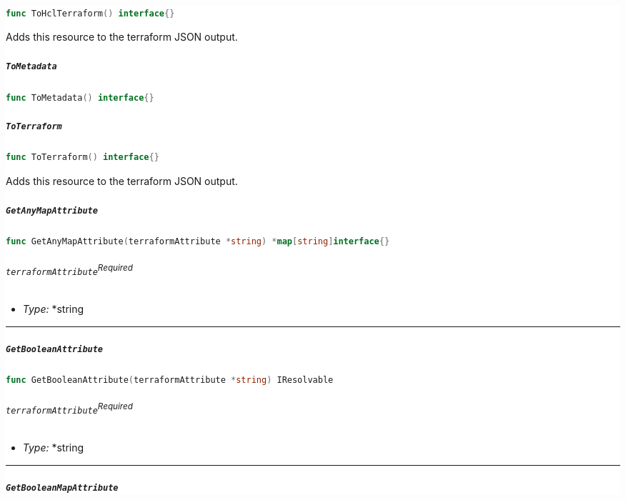 ```go
func ToHclTerraform() interface{}
```

Adds this resource to the terraform JSON output.

##### `ToMetadata` <a name="ToMetadata" id="rhizo-co-terraform-provider-oci.dataOciBudgetBudget.DataOciBudgetBudget.toMetadata"></a>

```go
func ToMetadata() interface{}
```

##### `ToTerraform` <a name="ToTerraform" id="rhizo-co-terraform-provider-oci.dataOciBudgetBudget.DataOciBudgetBudget.toTerraform"></a>

```go
func ToTerraform() interface{}
```

Adds this resource to the terraform JSON output.

##### `GetAnyMapAttribute` <a name="GetAnyMapAttribute" id="rhizo-co-terraform-provider-oci.dataOciBudgetBudget.DataOciBudgetBudget.getAnyMapAttribute"></a>

```go
func GetAnyMapAttribute(terraformAttribute *string) *map[string]interface{}
```

###### `terraformAttribute`<sup>Required</sup> <a name="terraformAttribute" id="rhizo-co-terraform-provider-oci.dataOciBudgetBudget.DataOciBudgetBudget.getAnyMapAttribute.parameter.terraformAttribute"></a>

- *Type:* *string

---

##### `GetBooleanAttribute` <a name="GetBooleanAttribute" id="rhizo-co-terraform-provider-oci.dataOciBudgetBudget.DataOciBudgetBudget.getBooleanAttribute"></a>

```go
func GetBooleanAttribute(terraformAttribute *string) IResolvable
```

###### `terraformAttribute`<sup>Required</sup> <a name="terraformAttribute" id="rhizo-co-terraform-provider-oci.dataOciBudgetBudget.DataOciBudgetBudget.getBooleanAttribute.parameter.terraformAttribute"></a>

- *Type:* *string

---

##### `GetBooleanMapAttribute` <a name="GetBooleanMapAttribute" id="rhizo-co-terraform-provider-oci.dataOciBudgetBudget.DataOciBudgetBudget.getBooleanMapAttribute"></a>
